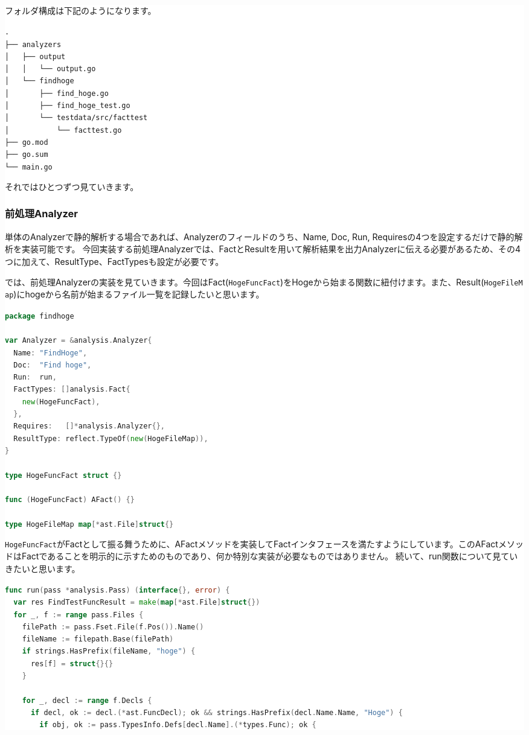 フォルダ構成は下記のようになります。

```
.
├── analyzers
│   ├── output
│   │   └── output.go
│   └── findhoge
│       ├── find_hoge.go
│       ├── find_hoge_test.go
│       └── testdata/src/facttest
│           └── facttest.go
├── go.mod
├── go.sum
└── main.go
```

それではひとつずつ見ていきます。

### 前処理Analyzer

単体のAnalyzerで静的解析する場合であれば、Analyzerのフィールドのうち、Name, Doc, Run, Requiresの4つを設定するだけで静的解析を実装可能です。
今回実装する前処理Analyzerでは、FactとResultを用いて解析結果を出力Analyzerに伝える必要があるため、その4つに加えて、ResultType、FactTypesも設定が必要です。

では、前処理Analyzerの実装を見ていきます。今回はFact(`HogeFuncFact`)をHogeから始まる関数に紐付けます。また、Result(`HogeFileMap`)にhogeから名前が始まるファイル一覧を記録したいと思います。

```go
package findhoge

var Analyzer = &analysis.Analyzer{
  Name: "FindHoge",
  Doc:  "Find hoge",
  Run:  run,
  FactTypes: []analysis.Fact{
    new(HogeFuncFact),
  },
  Requires:   []*analysis.Analyzer{},
  ResultType: reflect.TypeOf(new(HogeFileMap)),
}

type HogeFuncFact struct {}

func (HogeFuncFact) AFact() {}

type HogeFileMap map[*ast.File]struct{}

```

`HogeFuncFact`がFactとして振る舞うために、AFactメソッドを実装してFactインタフェースを満たすようにしています。このAFactメソッドはFactであることを明示的に示すためのものであり、何か特別な実装が必要なものではありません。
続いて、run関数について見ていきたいと思います。

```go
func run(pass *analysis.Pass) (interface{}, error) {
  var res FindTestFuncResult = make(map[*ast.File]struct{})
  for _, f := range pass.Files {
    filePath := pass.Fset.File(f.Pos()).Name()
    fileName := filepath.Base(filePath)
    if strings.HasPrefix(fileName, "hoge") {
      res[f] = struct{}{}
    }

    for _, decl := range f.Decls {
      if decl, ok := decl.(*ast.FuncDecl); ok && strings.HasPrefix(decl.Name.Name, "Hoge") {
        if obj, ok := pass.TypesInfo.Defs[decl.Name].(*types.Func); ok {
```